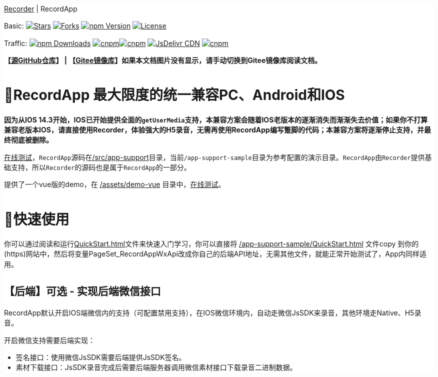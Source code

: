 [Recorder](https://github.com/xiangyuecn/Recorder/) | RecordApp

  Basic:
  <a title="Stars" href="https://github.com/xiangyuecn/Recorder"><img src="https://img.shields.io/github/stars/xiangyuecn/Recorder?color=0b1&logo=github" alt="Stars"></a>
  <a title="Forks" href="https://github.com/xiangyuecn/Recorder"><img src="https://img.shields.io/github/forks/xiangyuecn/Recorder?color=0b1&logo=github" alt="Forks"></a>
  <a title="npm Version" href="https://www.npmjs.com/package/recorder-core"><img src="https://img.shields.io/npm/v/recorder-core?color=0b1&logo=npm" alt="npm Version"></a>
  <a title="License" href="https://github.com/xiangyuecn/Recorder/blob/master/LICENSE"><img src="https://img.shields.io/github/license/xiangyuecn/Recorder?color=0b1&logo=github" alt="License"></a>
  
  Traffic:
  <a title="npm Downloads" href="https://www.npmjs.com/package/recorder-core"><img src="https://img.shields.io/npm/dt/recorder-core?color=f60&logo=npm" alt="npm Downloads"></a>
  <a title="cnpm" href="https://npmmirror.com/package/recorder-core"><img src="https://img.shields.io/badge/cnpm-available-1690CD" alt="cnpm"></a><a title="cnpm" href="https://npmmirror.com/package/recorder-core"><img src="https://npmmirror.com/badge/d/recorder-core.svg" alt="cnpm"></a>
  <a title="JsDelivr CDN" href="https://www.jsdelivr.com/package/gh/xiangyuecn/Recorder"><img src="https://data.jsdelivr.com/v1/package/gh/xiangyuecn/Recorder/badge" alt="JsDelivr CDN"></a>
  <a title="51LA" href="https://www.51.la/?20469973"><img src="https://img.shields.io/badge/51LA-available-0b1" alt="cnpm"></a>



**【[源GitHub仓库](https://github.com/xiangyuecn/Recorder/tree/master/app-support-sample)】 | 【[Gitee镜像库](https://gitee.com/xiangyuecn/Recorder/tree/master/app-support-sample)】如果本文档图片没有显示，请手动切换到Gitee镜像库阅读文档。**


# :open_book:RecordApp 最大限度的统一兼容PC、Android和IOS

**因为从IOS 14.3开始，IOS已开始提供全面的`getUserMedia`支持，本兼容方案会随着IOS老版本的逐渐消失而渐渐失去价值；如果你不打算兼容老版本IOS，请直接使用Recorder，体验强大的H5录音，无需再使用RecordApp编写蹩脚的代码；本兼容方案将逐渐停止支持，并最终彻底被删除。**

[在线测试](https://jiebian.life/web/h5/github/recordapp.aspx)，`RecordApp`源码在[/src/app-support](https://github.com/xiangyuecn/Recorder/tree/master/src/app-support)目录，当前`/app-support-sample`目录为参考配置的演示目录。`RecordApp`由`Recorder`提供基础支持，所以`Recorder`的源码也是属于`RecordApp`的一部分。

提供了一个vue版的demo，在 [/assets/demo-vue](https://github.com/xiangyuecn/Recorder/tree/master/assets/demo-vue) 目录中，[在线测试](https://jiebian.life/web/h5/github/recordapp.aspx?path=/assets/demo-vue/recordapp.html)。


# :open_book:快速使用

你可以通过阅读和运行[QuickStart.html](https://jiebian.life/web/h5/github/recordapp.aspx?path=/app-support-sample/QuickStart.html)文件来快速入门学习，你可以直接将 [/app-support-sample/QuickStart.html](https://github.com/xiangyuecn/Recorder/blob/master/app-support-sample/QuickStart.html) 文件copy 到你的(https)网站中，然后将变量PageSet_RecordAppWxApi改成你自己的后端API地址，无需其他文件，就能正常开始测试了，App内同样适用。


## 【后端】可选 - 实现后端微信接口
RecordApp默认开启IOS端微信内的支持（可配置禁用支持），在IOS微信环境内，自动走微信JsSDK来录音，其他环境走Native、H5录音。

开启微信支持需要后端实现：
- 签名接口：使用微信JsSDK需要后端提供JsSDK签名。
- 素材下载接口：JsSDK录音完成后需要后端服务器调用微信素材接口下载录音二进制数据。
